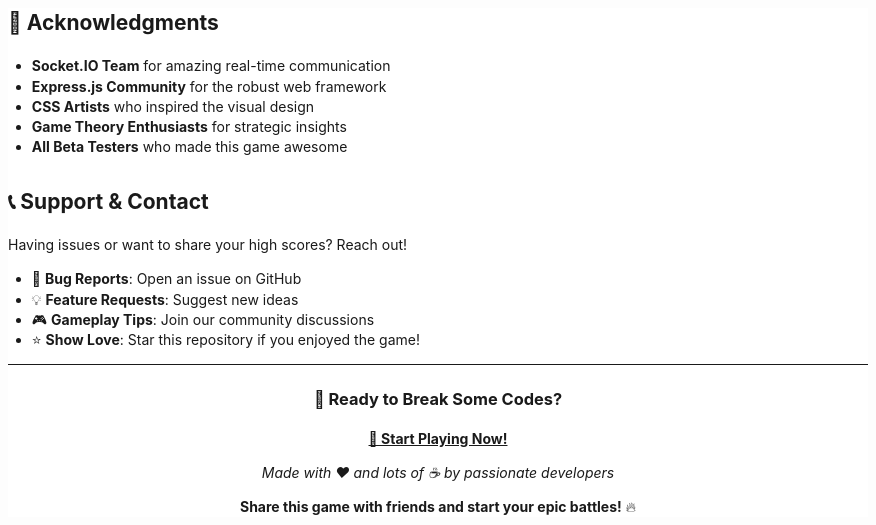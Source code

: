 ## 🙏 Acknowledgments

- **Socket.IO Team** for amazing real-time communication
- **Express.js Community** for the robust web framework
- **CSS Artists** who inspired the visual design
- **Game Theory Enthusiasts** for strategic insights
- **All Beta Testers** who made this game awesome

## 📞 Support & Contact

Having issues or want to share your high scores? Reach out!

- 🐛 **Bug Reports**: Open an issue on GitHub
- 💡 **Feature Requests**: Suggest new ideas
- 🎮 **Gameplay Tips**: Join our community discussions
- ⭐ **Show Love**: Star this repository if you enjoyed the game!

---

<div align="center">

### 🎯 Ready to Break Some Codes?

**[🚀 Start Playing Now!](http://localhost:3000)**

*Made with ❤️ and lots of ☕ by passionate developers*

**Share this game with friends and start your epic battles!** 🔥

</div> 